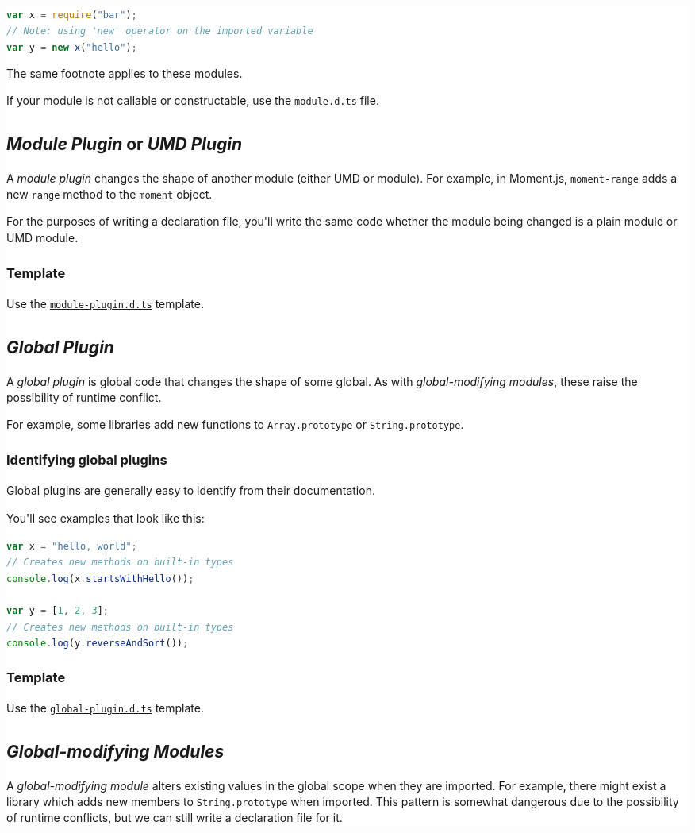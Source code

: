 ```js
var x = require("bar");
// Note: using 'new' operator on the imported variable
var y = new x("hello");
```

The same [footnote](#the-impact-of-es6-on-module-plugins) applies to these modules.

If your module is not callable or constructable, use the [`module.d.ts`](/docs/handbook/declaration-files/templates/module-d-ts.html) file.

## _Module Plugin_ or _UMD Plugin_

A _module plugin_ changes the shape of another module (either UMD or module).
For example, in Moment.js, `moment-range` adds a new `range` method to the `moment` object.

For the purposes of writing a declaration file, you'll write the same code whether the module being changed is a plain module or UMD module.

### Template

Use the [`module-plugin.d.ts`](/docs/handbook/declaration-files/templates/module-plugin-d-ts.html) template.

## _Global Plugin_

A _global plugin_ is global code that changes the shape of some global.
As with _global-modifying modules_, these raise the possibility of runtime conflict.

For example, some libraries add new functions to `Array.prototype` or `String.prototype`.

### Identifying global plugins

Global plugins are generally easy to identify from their documentation.

You'll see examples that look like this:

```js
var x = "hello, world";
// Creates new methods on built-in types
console.log(x.startsWithHello());

var y = [1, 2, 3];
// Creates new methods on built-in types
console.log(y.reverseAndSort());
```

### Template

Use the [`global-plugin.d.ts`](/docs/handbook/declaration-files/templates/global-plugin-d-ts.html) template.

## _Global-modifying Modules_

A _global-modifying module_ alters existing values in the global scope when they are imported.
For example, there might exist a library which adds new members to `String.prototype` when imported.
This pattern is somewhat dangerous due to the possibility of runtime conflicts,
but we can still write a declaration file for it.
